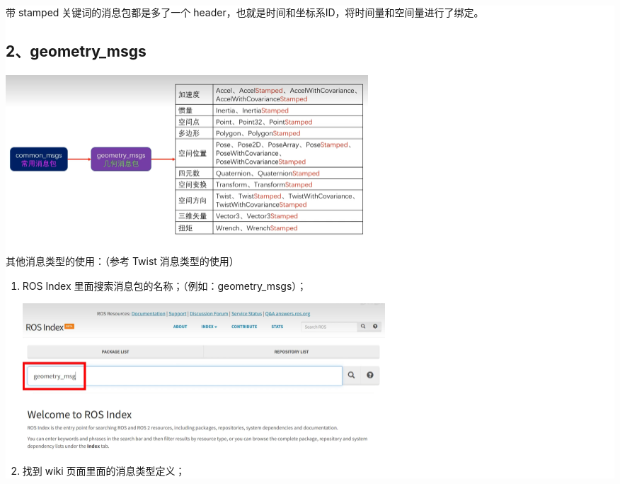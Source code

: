 带 stamped 关键词的消息包都是多了一个 header，也就是时间和坐标系ID，将时间量和空间量进行了绑定。

## 2、geometry_msgs

<img src="b站机器人工匠阿杰笔记.assets/image-20240316174051190.png" alt="image-20240316174051190" style="zoom:50%;" />

其他消息类型的使用：（参考 Twist 消息类型的使用）

1. ROS Index 里面搜索消息包的名称；（例如：geometry_msgs）；

	<img src="b站机器人工匠阿杰笔记.assets/image-20240316174745048.png" alt="image-20240316174745048" style="zoom:50%;" />

	

2. 找到 wiki 页面里面的消息类型定义；
